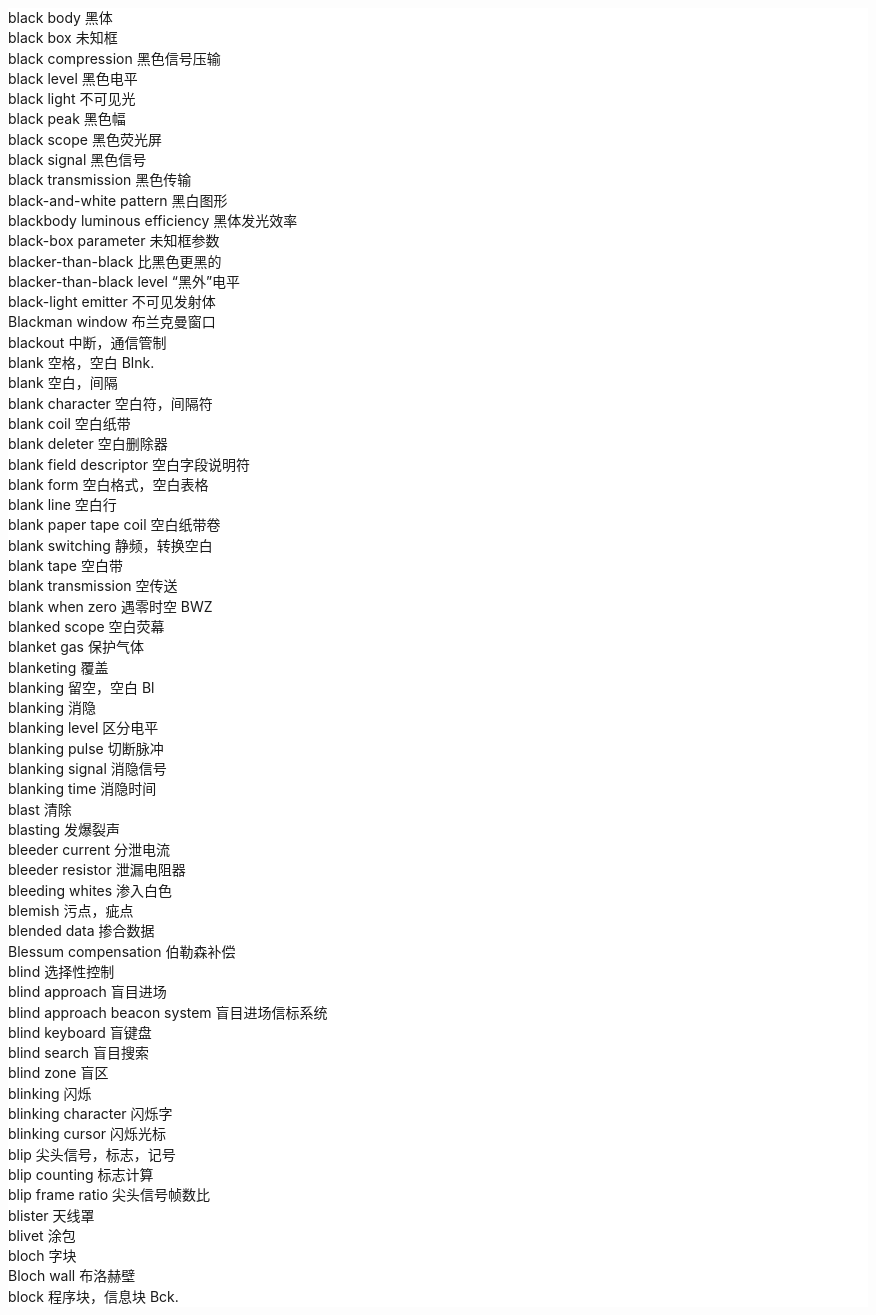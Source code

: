 black body 黑体  
black box 未知框  
black compression 黑色信号压输  
black level 黑色电平  
black light 不可见光  
black peak 黑色幅  
black scope 黑色荧光屏  
black signal 黑色信号  
black transmission 黑色传输  
black-and-white pattern 黑白图形  
blackbody luminous efficiency 黑体发光效率  
black-box parameter 未知框参数  
blacker-than-black 比黑色更黑的  
blacker-than-black level “黑外”电平  
black-light emitter 不可见发射体  
Blackman window 布兰克曼窗口  
blackout 中断，通信管制  
blank 空格，空白 Blnk.  
blank 空白，间隔  
blank character 空白符，间隔符  
blank coil 空白纸带  
blank deleter 空白删除器  
blank field descriptor 空白字段说明符  
blank form 空白格式，空白表格  
blank line 空白行  
blank paper tape coil 空白纸带卷  
blank switching 静频，转换空白  
blank tape 空白带  
blank transmission 空传送  
blank when zero 遇零时空 BWZ  
blanked scope 空白荧幕  
blanket gas 保护气体  
blanketing 覆盖  
blanking 留空，空白 Bl  
blanking 消隐  
blanking level 区分电平  
blanking pulse 切断脉冲  
blanking signal 消隐信号  
blanking time 消隐时间  
blast 清除  
blasting 发爆裂声  
bleeder current 分泄电流  
bleeder resistor 泄漏电阻器  
bleeding whites 渗入白色  
blemish 污点，疵点  
blended data 掺合数据  
Blessum compensation 伯勒森补偿  
blind 选择性控制  
blind approach 盲目进场  
blind approach beacon system 盲目进场信标系统  
blind keyboard 盲键盘  
blind search 盲目搜索  
blind zone 盲区  
blinking 闪烁  
blinking character 闪烁字  
blinking cursor 闪烁光标  
blip 尖头信号，标志，记号  
blip counting 标志计算  
blip frame ratio 尖头信号帧数比  
blister 天线罩  
blivet 涂包  
bloch 字块  
Bloch wall 布洛赫壁  
block 程序块，信息块 Bck.  